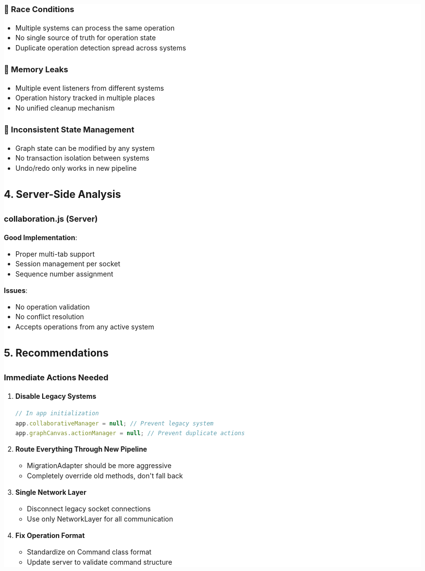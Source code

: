 ### 🔴 Race Conditions
- Multiple systems can process the same operation
- No single source of truth for operation state
- Duplicate operation detection spread across systems

### 🔴 Memory Leaks
- Multiple event listeners from different systems
- Operation history tracked in multiple places
- No unified cleanup mechanism

### 🔴 Inconsistent State Management
- Graph state can be modified by any system
- No transaction isolation between systems
- Undo/redo only works in new pipeline

## 4. Server-Side Analysis

### collaboration.js (Server)
**Good Implementation**:
- Proper multi-tab support
- Session management per socket
- Sequence number assignment

**Issues**:
- No operation validation
- No conflict resolution
- Accepts operations from any active system

## 5. Recommendations

### Immediate Actions Needed

1. **Disable Legacy Systems**
   ```javascript
   // In app initialization
   app.collaborativeManager = null; // Prevent legacy system
   app.graphCanvas.actionManager = null; // Prevent duplicate actions
   ```

2. **Route Everything Through New Pipeline**
   - MigrationAdapter should be more aggressive
   - Completely override old methods, don't fall back

3. **Single Network Layer**
   - Disconnect legacy socket connections
   - Use only NetworkLayer for all communication

4. **Fix Operation Format**
   - Standardize on Command class format
   - Update server to validate command structure

